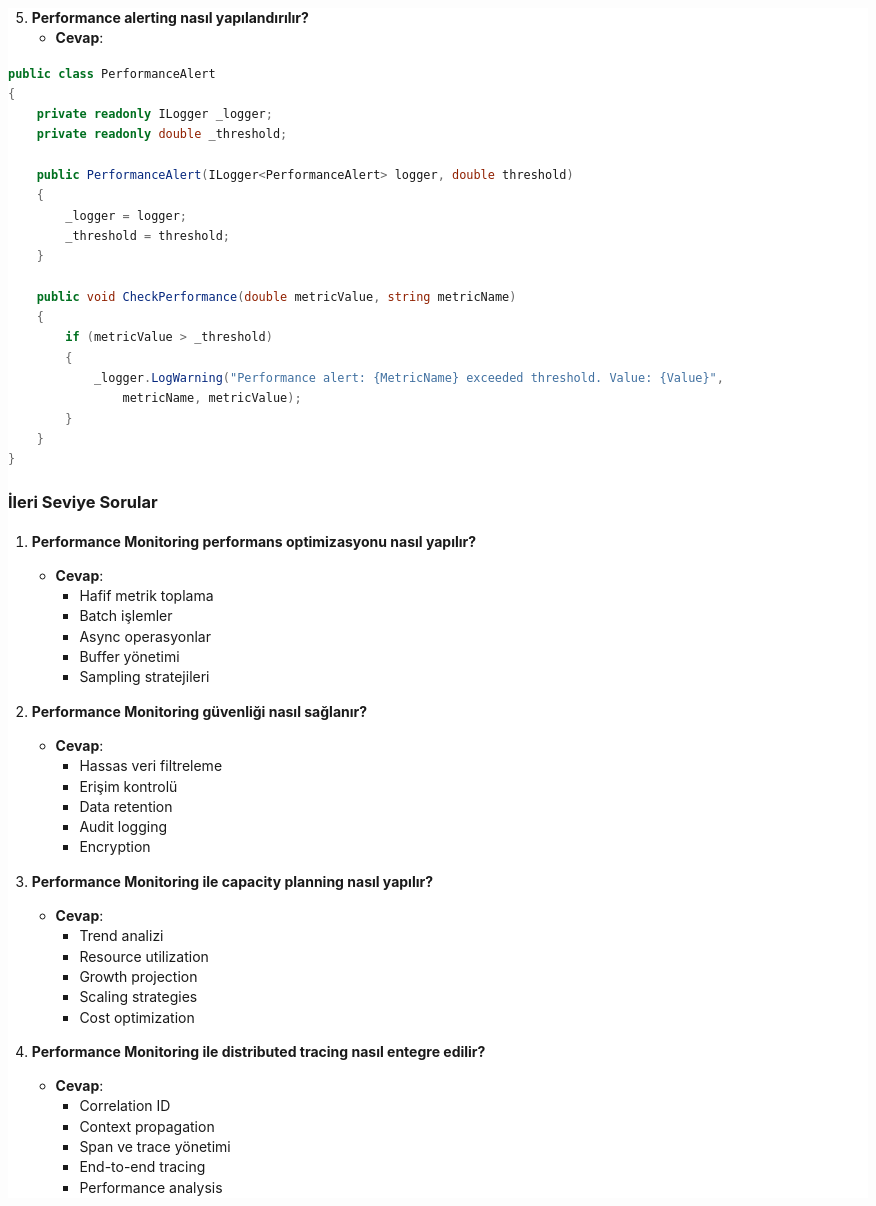 5. **Performance alerting nasıl yapılandırılır?**
   - **Cevap**:
```csharp
public class PerformanceAlert
{
    private readonly ILogger _logger;
    private readonly double _threshold;

    public PerformanceAlert(ILogger<PerformanceAlert> logger, double threshold)
    {
        _logger = logger;
        _threshold = threshold;
    }

    public void CheckPerformance(double metricValue, string metricName)
    {
        if (metricValue > _threshold)
        {
            _logger.LogWarning("Performance alert: {MetricName} exceeded threshold. Value: {Value}", 
                metricName, metricValue);
        }
    }
}
```

### İleri Seviye Sorular

1. **Performance Monitoring performans optimizasyonu nasıl yapılır?**
   - **Cevap**:
     - Hafif metrik toplama
     - Batch işlemler
     - Async operasyonlar
     - Buffer yönetimi
     - Sampling stratejileri

2. **Performance Monitoring güvenliği nasıl sağlanır?**
   - **Cevap**:
     - Hassas veri filtreleme
     - Erişim kontrolü
     - Data retention
     - Audit logging
     - Encryption

3. **Performance Monitoring ile capacity planning nasıl yapılır?**
   - **Cevap**:
     - Trend analizi
     - Resource utilization
     - Growth projection
     - Scaling strategies
     - Cost optimization

4. **Performance Monitoring ile distributed tracing nasıl entegre edilir?**
   - **Cevap**:
     - Correlation ID
     - Context propagation
     - Span ve trace yönetimi
     - End-to-end tracing
     - Performance analysis

